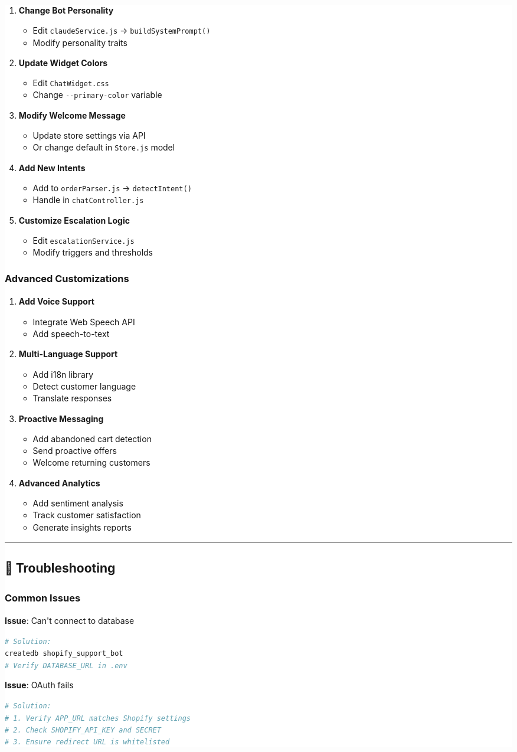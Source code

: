 1. **Change Bot Personality**
   - Edit `claudeService.js` → `buildSystemPrompt()`
   - Modify personality traits

2. **Update Widget Colors**
   - Edit `ChatWidget.css`
   - Change `--primary-color` variable

3. **Modify Welcome Message**
   - Update store settings via API
   - Or change default in `Store.js` model

4. **Add New Intents**
   - Add to `orderParser.js` → `detectIntent()`
   - Handle in `chatController.js`

5. **Customize Escalation Logic**
   - Edit `escalationService.js`
   - Modify triggers and thresholds

### Advanced Customizations

1. **Add Voice Support**
   - Integrate Web Speech API
   - Add speech-to-text

2. **Multi-Language Support**
   - Add i18n library
   - Detect customer language
   - Translate responses

3. **Proactive Messaging**
   - Add abandoned cart detection
   - Send proactive offers
   - Welcome returning customers

4. **Advanced Analytics**
   - Add sentiment analysis
   - Track customer satisfaction
   - Generate insights reports

---

## 🐛 Troubleshooting

### Common Issues

**Issue**: Can't connect to database
```bash
# Solution:
createdb shopify_support_bot
# Verify DATABASE_URL in .env
```

**Issue**: OAuth fails
```bash
# Solution:
# 1. Verify APP_URL matches Shopify settings
# 2. Check SHOPIFY_API_KEY and SECRET
# 3. Ensure redirect URL is whitelisted
```
